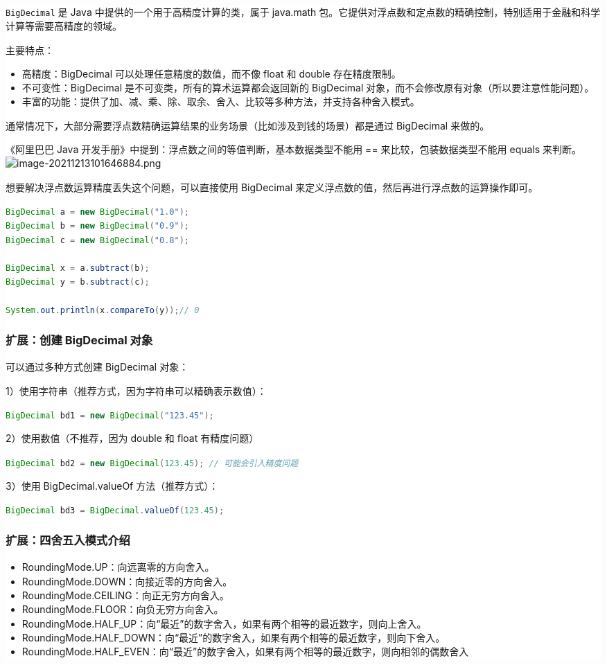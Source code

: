 `BigDecimal`  是 Java 中提供的一个用于高精度计算的类，属于 java.math 包。它提供对浮点数和定点数的精确控制，特别适用于金融和科学计算等需要高精度的领域。

主要特点：
- 高精度：BigDecimal 可以处理任意精度的数值，而不像 float 和 double 存在精度限制。
- 不可变性：BigDecimal 是不可变类，所有的算术运算都会返回新的 BigDecimal 对象，而不会修改原有对象（所以要注意性能问题）。
- 丰富的功能：提供了加、减、乘、除、取余、舍入、比较等多种方法，并支持各种舍入模式。

通常情况下，大部分需要浮点数精确运算结果的业务场景（比如涉及到钱的场景）都是通过 BigDecimal 来做的。

《阿里巴巴 Java 开发手册》中提到：浮点数之间的等值判断，基本数据类型不能用 == 来比较，包装数据类型不能用 equals 来判断。
<img src="https://pic.code-nav.cn/mianshiya/question_picture/1783397053004488705/image-20211213101646884_mianshiya.png" alt="image-20211213101646884.png" width="100%" />

想要解决浮点数运算精度丢失这个问题，可以直接使用 BigDecimal 来定义浮点数的值，然后再进行浮点数的运算操作即可。

```java
BigDecimal a = new BigDecimal("1.0");
BigDecimal b = new BigDecimal("0.9");
BigDecimal c = new BigDecimal("0.8");

BigDecimal x = a.subtract(b);
BigDecimal y = b.subtract(c);

System.out.println(x.compareTo(y));// 0
```

### 扩展：创建 BigDecimal 对象

可以通过多种方式创建 BigDecimal 对象：

1）使用字符串（推荐方式，因为字符串可以精确表示数值）：

```java
BigDecimal bd1 = new BigDecimal("123.45");
```
2）使用数值（不推荐，因为 double 和 float 有精度问题）

```java
BigDecimal bd2 = new BigDecimal(123.45); // 可能会引入精度问题
```
3）使用 BigDecimal.valueOf 方法（推荐方式）：

```java
BigDecimal bd3 = BigDecimal.valueOf(123.45);
```

### 扩展：四舍五入模式介绍

- RoundingMode.UP：向远离零的方向舍入。
- RoundingMode.DOWN：向接近零的方向舍入。
- RoundingMode.CEILING：向正无穷方向舍入。
- RoundingMode.FLOOR：向负无穷方向舍入。
- RoundingMode.HALF_UP：向“最近”的数字舍入，如果有两个相等的最近数字，则向上舍入。
- RoundingMode.HALF_DOWN：向“最近”的数字舍入，如果有两个相等的最近数字，则向下舍入。
- RoundingMode.HALF_EVEN：向“最近”的数字舍入，如果有两个相等的最近数字，则向相邻的偶数舍入
